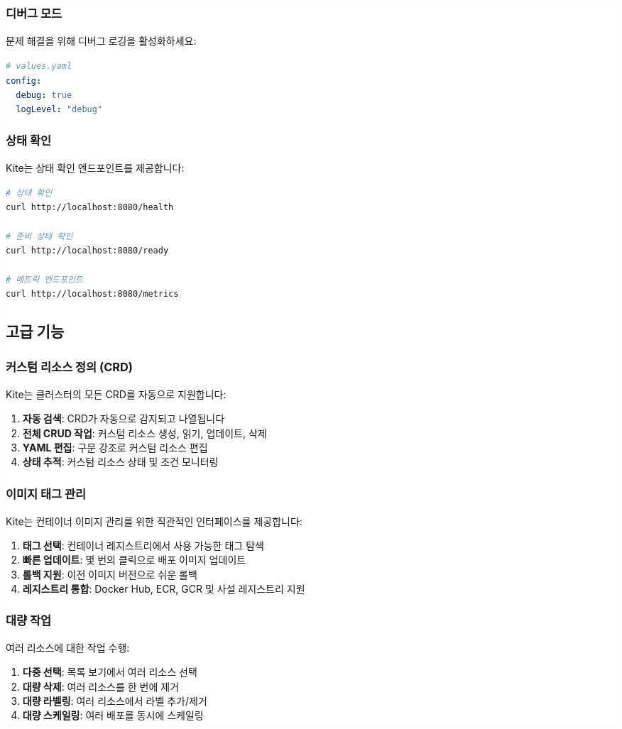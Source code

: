 ### 디버그 모드

문제 해결을 위해 디버그 로깅을 활성화하세요:

```yaml
# values.yaml
config:
  debug: true
  logLevel: "debug"
```

### 상태 확인

Kite는 상태 확인 엔드포인트를 제공합니다:

```bash
# 상태 확인
curl http://localhost:8080/health

# 준비 상태 확인
curl http://localhost:8080/ready

# 메트릭 엔드포인트
curl http://localhost:8080/metrics
```

## 고급 기능

### 커스텀 리소스 정의 (CRD)

Kite는 클러스터의 모든 CRD를 자동으로 지원합니다:

1. **자동 검색**: CRD가 자동으로 감지되고 나열됩니다
2. **전체 CRUD 작업**: 커스텀 리소스 생성, 읽기, 업데이트, 삭제
3. **YAML 편집**: 구문 강조로 커스텀 리소스 편집
4. **상태 추적**: 커스텀 리소스 상태 및 조건 모니터링

### 이미지 태그 관리

Kite는 컨테이너 이미지 관리를 위한 직관적인 인터페이스를 제공합니다:

1. **태그 선택**: 컨테이너 레지스트리에서 사용 가능한 태그 탐색
2. **빠른 업데이트**: 몇 번의 클릭으로 배포 이미지 업데이트
3. **롤백 지원**: 이전 이미지 버전으로 쉬운 롤백
4. **레지스트리 통합**: Docker Hub, ECR, GCR 및 사설 레지스트리 지원

### 대량 작업

여러 리소스에 대한 작업 수행:

1. **다중 선택**: 목록 보기에서 여러 리소스 선택
2. **대량 삭제**: 여러 리소스를 한 번에 제거
3. **대량 라벨링**: 여러 리소스에서 라벨 추가/제거
4. **대량 스케일링**: 여러 배포를 동시에 스케일링
